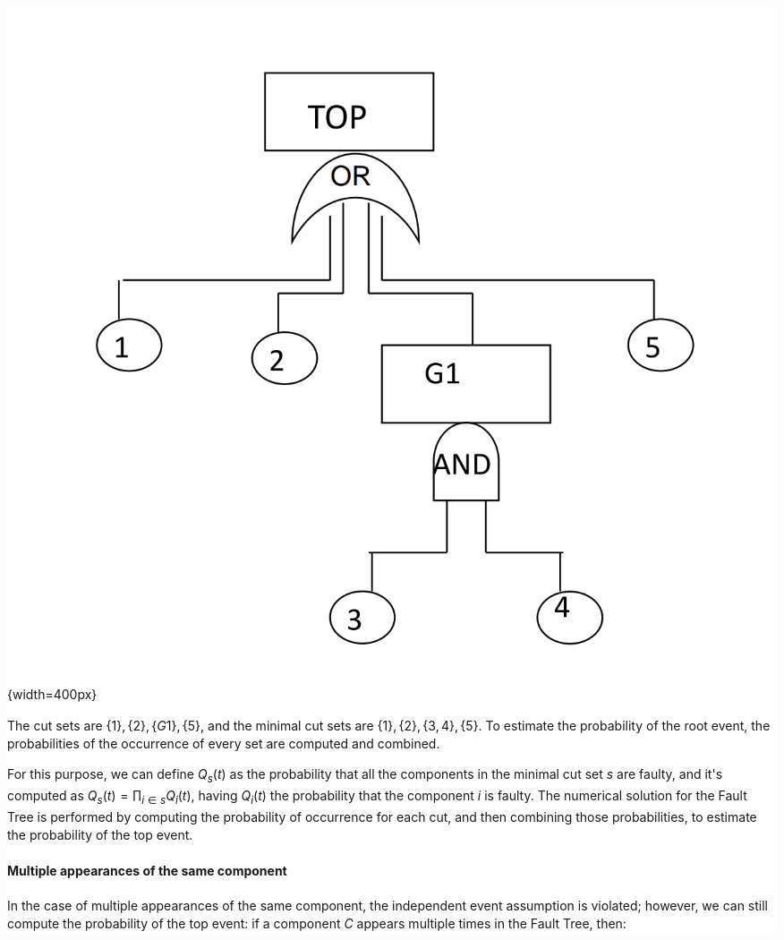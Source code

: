 ![Fault Tree example](../images/04/tree.png){width=400px}

The cut sets are $\{1\}, \{2\}, \{G1\}, \{5\}$, and the minimal cut sets are $\{1\}, \{2\}, \{3,4\}, \{5\}$. To estimate the probability of the root event, the probabilities of the occurrence of every set are computed and combined.

For this purpose, we can define $Q_s(t)$ as the probability that all the components in the minimal cut set $s$ are faulty, and it's computed as $Q_s(t) = \prod_{i \in s} Q_i(t)$, having $Q_i(t)$ the probability that the component $i$ is faulty. The numerical solution for the Fault Tree is performed by computing the probability of occurrence for each cut, and then combining those probabilities, to estimate the probability of the top event.

#### Multiple appearances of the same component

In the case of multiple appearances of the same component, the independent event assumption is violated; however, we can still compute the probability of the top event: if a component $C$ appears multiple times in the Fault Tree, then:
